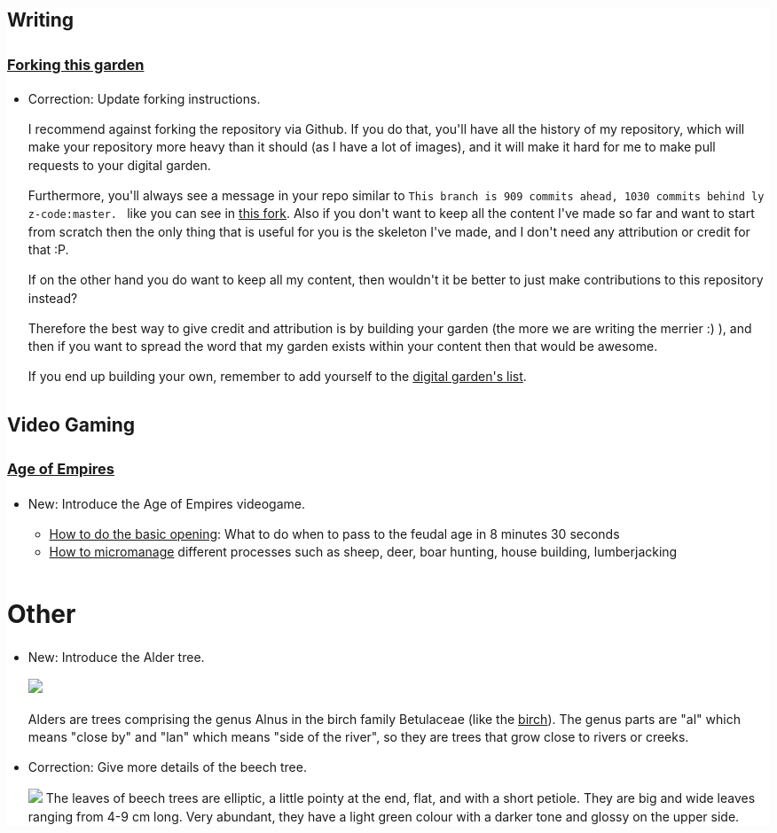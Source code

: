 ## Writing

### [Forking this garden](forking_this_wiki.md)

* Correction: Update forking instructions.

    I recommend against forking the repository via Github. If you do that, you'll have all the history of my repository, which will make your repository more heavy than it should (as I have a lot of images), and it will make it hard for me to make pull requests to your digital garden.
    
    Furthermore, you'll always see a message in your repo similar to `This branch is 909 commits ahead, 1030 commits behind lyz-code:master. ` like you can see in [this fork](https://github.com/m0wer/memento). Also if you don't want to keep all the content I've made so far and want to start from scratch then the only thing that is useful for you is the skeleton I've made, and I don't need any attribution or credit for that :P.
    
    If on the other hand you do want to keep all my content, then wouldn't it be better to just make contributions to this repository instead?
    
    Therefore the best way to give credit and attribution is by building your garden (the more we are writing the merrier :) ), and then if you want to spread the word that my garden exists within your content then that would be awesome.
    
    If you end up building your own, remember to add yourself to the [digital
    garden's list](https://github.com/lyz-code/best-of-digital-gardens).

## Video Gaming

### [Age of Empires](age_of_empires.md)

* New: Introduce the Age of Empires videogame.

    * [How to do the basic opening](age_of_empires.md#basic-opening): What
      to do when to pass to the feudal age in 8 minutes 30 seconds
    * [How to micromanage](age_of_empires.md#Micromanagements) different
      processes such as sheep, deer, boar hunting, house building,
      lumberjacking

# Other

* New: Introduce the Alder tree.

    ![ ](Alder-3.jpg)
    
    Alders are trees comprising the genus Alnus in the birch family Betulaceae (like
    the [birch](#birch)). The genus parts are "al" which means "close by" and "lan"
    which means "side of the river", so they are trees that grow close to rivers or
    creeks.

* Correction: Give more details of the beech tree.

    ![ ](beech-4.jpg)
    The leaves of beech trees are elliptic, a little pointy at the end, flat, and
    with a short petiole. They are big and wide leaves ranging from 4-9 cm long.
    Very abundant, they have a light green colour with a darker tone and glossy on
    the upper side.
    